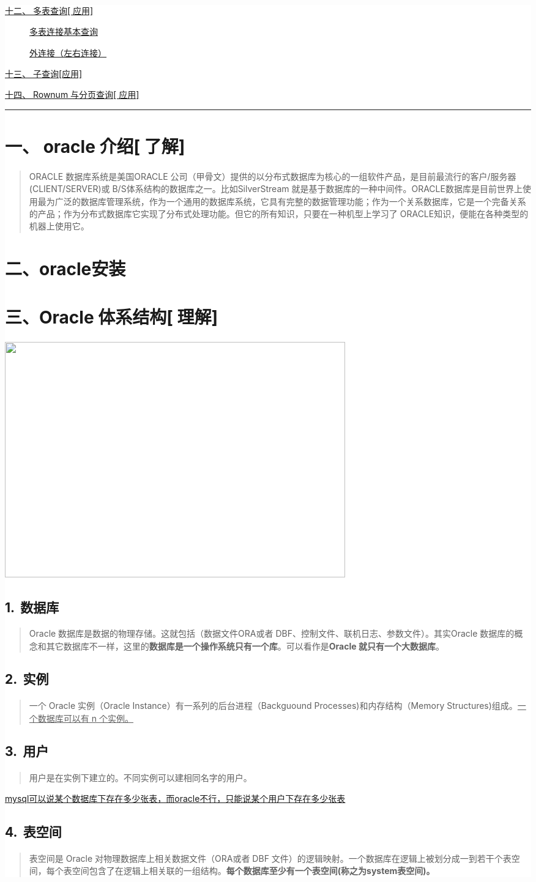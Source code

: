 <p id="%E5%8D%81%E4%BA%8C%E3%80%81%20%E5%A4%9A%E8%A1%A8%E6%9F%A5%E8%AF%A2%5B%20%E5%BA%94%E7%94%A8%5D-toc" style="margin-left:0px;"><a href="#%E5%8D%81%E4%BA%8C%E3%80%81%20%E5%A4%9A%E8%A1%A8%E6%9F%A5%E8%AF%A2%5B%20%E5%BA%94%E7%94%A8%5D" rel="nofollow" data-token="40079cb77fcd7b15ba4476e68003d7ac" target="_self">十二、 多表查询[ 应用]</a></p>
<p id="%E5%A4%9A%E8%A1%A8%E8%BF%9E%E6%8E%A5%E5%9F%BA%E6%9C%AC%E6%9F%A5%E8%AF%A2-toc" style="margin-left:40px;"><a href="#%E5%A4%9A%E8%A1%A8%E8%BF%9E%E6%8E%A5%E5%9F%BA%E6%9C%AC%E6%9F%A5%E8%AF%A2" rel="nofollow" data-token="06c91075495b46d0bfae4bbfdce44141" target="_self">多表连接基本查询</a></p>
<p id="%E5%A4%96%E8%BF%9E%E6%8E%A5%EF%BC%88%E5%B7%A6%E5%8F%B3%E8%BF%9E%E6%8E%A5%EF%BC%89-toc" style="margin-left:40px;"><a href="#%E5%A4%96%E8%BF%9E%E6%8E%A5%EF%BC%88%E5%B7%A6%E5%8F%B3%E8%BF%9E%E6%8E%A5%EF%BC%89" rel="nofollow" data-token="99cd75f5cee38fcf5cb4a97ac9002eaa" target="_self">外连接（左右连接）</a></p>
<p id="%E5%8D%81%E4%B8%89%E3%80%81%20%E5%AD%90%E6%9F%A5%E8%AF%A2%5B%E5%BA%94%E7%94%A8%5D-toc" style="margin-left:0px;"><a href="#%E5%8D%81%E4%B8%89%E3%80%81%20%E5%AD%90%E6%9F%A5%E8%AF%A2%5B%E5%BA%94%E7%94%A8%5D" rel="nofollow" data-token="8b2a39fc55f675400f8e5c765c91b169" target="_self">十三、 子查询[应用]</a></p>
<p id="%E5%8D%81%E5%9B%9B%E3%80%81%20Rownum%20%E4%B8%8E%E5%88%86%E9%A1%B5%E6%9F%A5%E8%AF%A2%5B%20%E5%BA%94%E7%94%A8%5D-toc" style="margin-left:0px;"><a href="#%E5%8D%81%E5%9B%9B%E3%80%81%20Rownum%20%E4%B8%8E%E5%88%86%E9%A1%B5%E6%9F%A5%E8%AF%A2%5B%20%E5%BA%94%E7%94%A8%5D" rel="nofollow" data-token="4185a253acce5d3f717c6f5da9688f44" target="_self">十四、 Rownum 与分页查询[ 应用]</a></p>
<hr id="hr-toc"><h1><a name="t0"></a>一、 oracle 介绍[ 了解]</h1>

<blockquote>
<p>ORACLE 数据库系统是美国ORACLE 公司（甲骨文）提供的以分布式数据库为核心的一组软件产品，是目前最流行的客户/服务器(CLIENT/SERVER)或 B/S体系结构的数据库之一。比如SilverStream 就是基于数据库的一种中间件。ORACLE数据库是目前世界上使用最为广泛的数据库管理系统，作为一个通用的数据库系统，它具有完整的数据管理功能；作为一个关系数据库，它是一个完备关系的产品；作为分布式数据库它实现了分布式处理功能。但它的所有知识，只要在一种机型上学习了 ORACLE知识，便能在各种类型的机器上使用它。</p>
</blockquote>

<h1 id="%E4%BA%8C%E3%80%81oracle%E5%AE%89%E8%A3%85"><a name="t1"></a>二、oracle安装</h1>
<h1 id="%E4%B8%89%E3%80%81Oracle%20%E4%BD%93%E7%B3%BB%E7%BB%93%E6%9E%84%5B%20%E7%90%86%E8%A7%A3%5D"><a name="t2"></a>三、Oracle 体系结构[ 理解]</h1>
<p><img alt="" class="has" height="385" src="https://img-blog.csdnimg.cn/2019081617482895.png?x-oss-process=image/watermark,type_ZmFuZ3poZW5naGVpdGk,shadow_10,text_aHR0cHM6Ly9ibG9nLmNzZG4ubmV0L3FxXzM2OTEwNjM0,size_16,color_FFFFFF,t_70" width="556"></p>
<h2 id="1.%20%C2%A0%E6%95%B0%E6%8D%AE%E5%BA%93"><a name="t3"></a>1. &nbsp;数据库</h2>
<blockquote>
<p>Oracle 数据库是数据的物理存储。这就包括（数据文件ORA或者 DBF、控制文件、联机日志、参数文件）。其实Oracle 数据库的概念和其它数据库不一样，这里的<strong>数据库是一个操作系统只有一个库</strong>。可以看作是<strong>Oracle 就只有一个大数据库</strong>。</p>
</blockquote>

<h2 id="2.%20%C2%A0%E5%AE%9E%E4%BE%8B"><a name="t4"></a>2. &nbsp;实例</h2>
<blockquote>
<p>一个 Oracle 实例（Oracle Instance）有一系列的后台进程（Backguound Processes)和内存结构（Memory Structures)组成。<u>一个数据库可以有 n 个实例。</u></p>
</blockquote>

<h2 id="3.%20%C2%A0%E7%94%A8%E6%88%B7"><a name="t5"></a>3. &nbsp;用户</h2>
<blockquote>
<p>用户是在实例下建立的。不同实例可以建相同名字的用户。</p>
</blockquote>

<p><u>mysql可以说某个数据库下存在多少张表，而oracle不行，只能说某个用户下存在多少张表</u></p>
<h2 id="4.%20%C2%A0%E8%A1%A8%E7%A9%BA%E9%97%B4"><a name="t6"></a>4. &nbsp;表空间</h2>
<blockquote>
<p>表空间是 Oracle 对物理数据库上相关数据文件（ORA或者 DBF 文件）的逻辑映射。一个数据库在逻辑上被划分成一到若干个表空间，每个表空间包含了在逻辑上相关联的一组结构。<strong>每个数据库至少有一个表空间(称之为system表空间)。</strong></p>
</blockquote>
